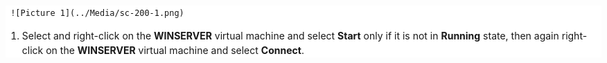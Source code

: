      ![Picture 1](../Media/sc-200-1.png)

1. Select and right-click on the **WINSERVER** virtual machine and select **Start** only if it is not in **Running** state, then again right-click on the **WINSERVER** virtual machine and select **Connect**.
